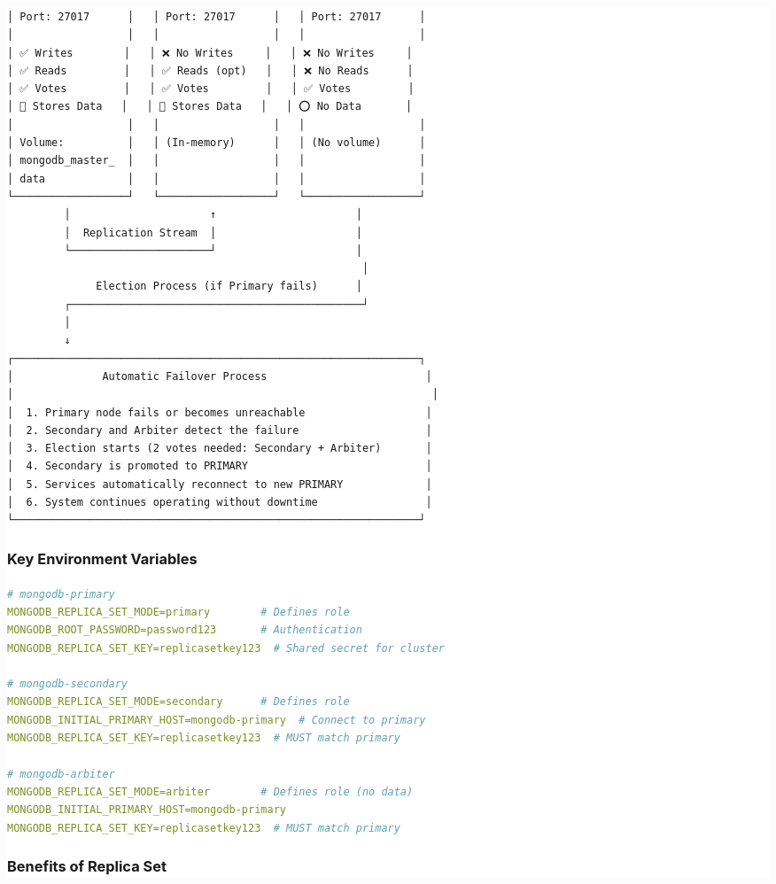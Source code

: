 ```
│ Port: 27017      │   │ Port: 27017      │   │ Port: 27017      │
│                  │   │                  │   │                  │
│ ✅ Writes        │   │ ❌ No Writes     │   │ ❌ No Writes     │
│ ✅ Reads         │   │ ✅ Reads (opt)   │   │ ❌ No Reads      │
│ ✅ Votes         │   │ ✅ Votes         │   │ ✅ Votes         │
│ 💾 Stores Data   │   │ 💾 Stores Data   │   │ ⭕ No Data       │
│                  │   │                  │   │                  │
│ Volume:          │   │ (In-memory)      │   │ (No volume)      │
│ mongodb_master_  │   │                  │   │                  │
│ data             │   │                  │   │                  │
└──────────────────┘   └──────────────────┘   └──────────────────┘
         │                      ↑                      │
         │  Replication Stream  │                      │
         └──────────────────────┘                      │
                                                        │
              Election Process (if Primary fails)      │
         ┌──────────────────────────────────────────────┘
         │
         ↓
┌────────────────────────────────────────────────────────────────┐
│              Automatic Failover Process                         │
│                                                                  │
│  1. Primary node fails or becomes unreachable                   │
│  2. Secondary and Arbiter detect the failure                    │
│  3. Election starts (2 votes needed: Secondary + Arbiter)       │
│  4. Secondary is promoted to PRIMARY                            │
│  5. Services automatically reconnect to new PRIMARY             │
│  6. System continues operating without downtime                 │
└────────────────────────────────────────────────────────────────┘
```

### Key Environment Variables

```yaml
# mongodb-primary
MONGODB_REPLICA_SET_MODE=primary        # Defines role
MONGODB_ROOT_PASSWORD=password123       # Authentication
MONGODB_REPLICA_SET_KEY=replicasetkey123  # Shared secret for cluster

# mongodb-secondary
MONGODB_REPLICA_SET_MODE=secondary      # Defines role
MONGODB_INITIAL_PRIMARY_HOST=mongodb-primary  # Connect to primary
MONGODB_REPLICA_SET_KEY=replicasetkey123  # MUST match primary

# mongodb-arbiter
MONGODB_REPLICA_SET_MODE=arbiter        # Defines role (no data)
MONGODB_INITIAL_PRIMARY_HOST=mongodb-primary
MONGODB_REPLICA_SET_KEY=replicasetkey123  # MUST match primary
```

### Benefits of Replica Set

